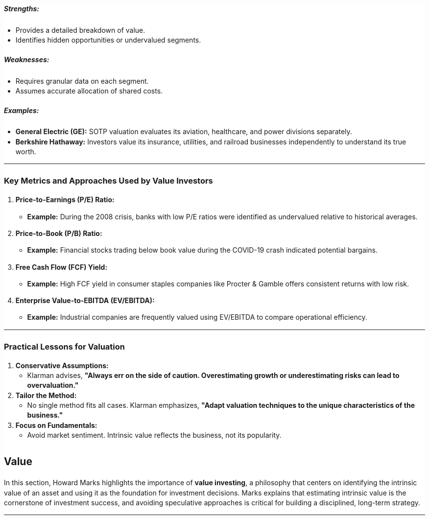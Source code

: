 ##### **Strengths:**
- Provides a detailed breakdown of value.
- Identifies hidden opportunities or undervalued segments.

##### **Weaknesses:**
- Requires granular data on each segment.
- Assumes accurate allocation of shared costs.

##### **Examples:**
- **General Electric (GE):** SOTP valuation evaluates its aviation, healthcare, and power divisions separately.
- **Berkshire Hathaway:** Investors value its insurance, utilities, and railroad businesses independently to understand its true worth.

---

### **Key Metrics and Approaches Used by Value Investors**

1. **Price-to-Earnings (P/E) Ratio:**
   - **Example:** During the 2008 crisis, banks with low P/E ratios were identified as undervalued relative to historical averages.

2. **Price-to-Book (P/B) Ratio:**
   - **Example:** Financial stocks trading below book value during the COVID-19 crash indicated potential bargains.

3. **Free Cash Flow (FCF) Yield:**
   - **Example:** High FCF yield in consumer staples companies like Procter & Gamble offers consistent returns with low risk.

4. **Enterprise Value-to-EBITDA (EV/EBITDA):**
   - **Example:** Industrial companies are frequently valued using EV/EBITDA to compare operational efficiency.

---

### **Practical Lessons for Valuation**

1. **Conservative Assumptions:**
   - Klarman advises, **"Always err on the side of caution. Overestimating growth or underestimating risks can lead to overvaluation."**
2. **Tailor the Method:**
   - No single method fits all cases. Klarman emphasizes, **"Adapt valuation techniques to the unique characteristics of the business."**
3. **Focus on Fundamentals:**
   - Avoid market sentiment. Intrinsic value reflects the business, not its popularity.

## **Value**

In this section, Howard Marks highlights the importance of **value investing**, a philosophy that centers on identifying the intrinsic value of an asset and using it as the foundation for investment decisions. Marks explains that estimating intrinsic value is the cornerstone of investment success, and avoiding speculative approaches is critical for building a disciplined, long-term strategy.

---